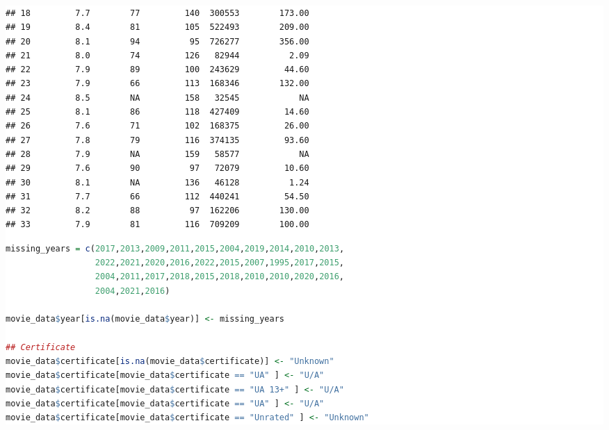     ## 18         7.7        77         140  300553        173.00
    ## 19         8.4        81         105  522493        209.00
    ## 20         8.1        94          95  726277        356.00
    ## 21         8.0        74         126   82944          2.09
    ## 22         7.9        89         100  243629         44.60
    ## 23         7.9        66         113  168346        132.00
    ## 24         8.5        NA         158   32545            NA
    ## 25         8.1        86         118  427409         14.60
    ## 26         7.6        71         102  168375         26.00
    ## 27         7.8        79         116  374135         93.60
    ## 28         7.9        NA         159   58577            NA
    ## 29         7.6        90          97   72079         10.60
    ## 30         8.1        NA         136   46128          1.24
    ## 31         7.7        66         112  440241         54.50
    ## 32         8.2        88          97  162206        130.00
    ## 33         7.9        81         116  709209        100.00

``` r
missing_years = c(2017,2013,2009,2011,2015,2004,2019,2014,2010,2013,
                  2022,2021,2020,2016,2022,2015,2007,1995,2017,2015,
                  2004,2011,2017,2018,2015,2018,2010,2010,2020,2016,
                  2004,2021,2016)

movie_data$year[is.na(movie_data$year)] <- missing_years

## Certificate
movie_data$certificate[is.na(movie_data$certificate)] <- "Unknown"
movie_data$certificate[movie_data$certificate == "UA" ] <- "U/A"
movie_data$certificate[movie_data$certificate == "UA 13+" ] <- "U/A"
movie_data$certificate[movie_data$certificate == "UA" ] <- "U/A"
movie_data$certificate[movie_data$certificate == "Unrated" ] <- "Unknown"
```
